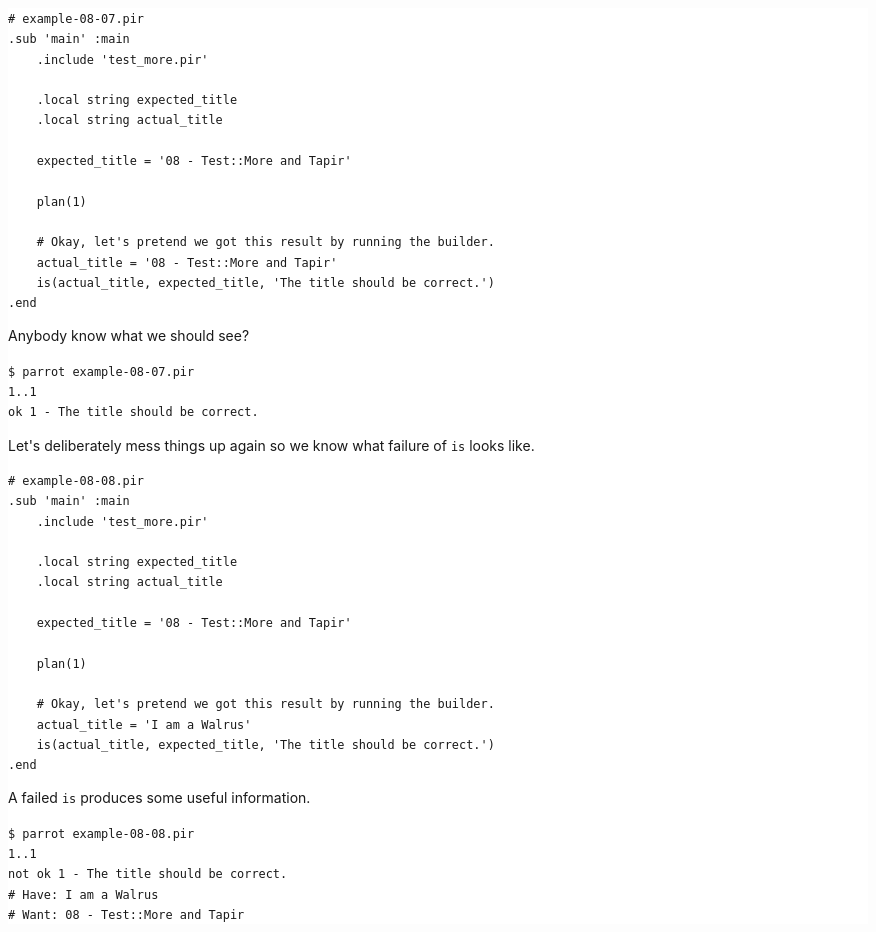     # example-08-07.pir
    .sub 'main' :main
        .include 'test_more.pir'

        .local string expected_title
        .local string actual_title

        expected_title = '08 - Test::More and Tapir'

        plan(1)

        # Okay, let's pretend we got this result by running the builder.
        actual_title = '08 - Test::More and Tapir'
        is(actual_title, expected_title, 'The title should be correct.')
    .end

Anybody know what we should see? 

    $ parrot example-08-07.pir
    1..1
    ok 1 - The title should be correct.

Let's deliberately mess things up again so we know what failure of `is` looks like.

    # example-08-08.pir
    .sub 'main' :main
        .include 'test_more.pir'

        .local string expected_title
        .local string actual_title

        expected_title = '08 - Test::More and Tapir'

        plan(1)

        # Okay, let's pretend we got this result by running the builder.
        actual_title = 'I am a Walrus'
        is(actual_title, expected_title, 'The title should be correct.')
    .end

A failed `is` produces some useful information.

    $ parrot example-08-08.pir
    1..1
    not ok 1 - The title should be correct.
    # Have: I am a Walrus
    # Want: 08 - Test::More and Tapir
